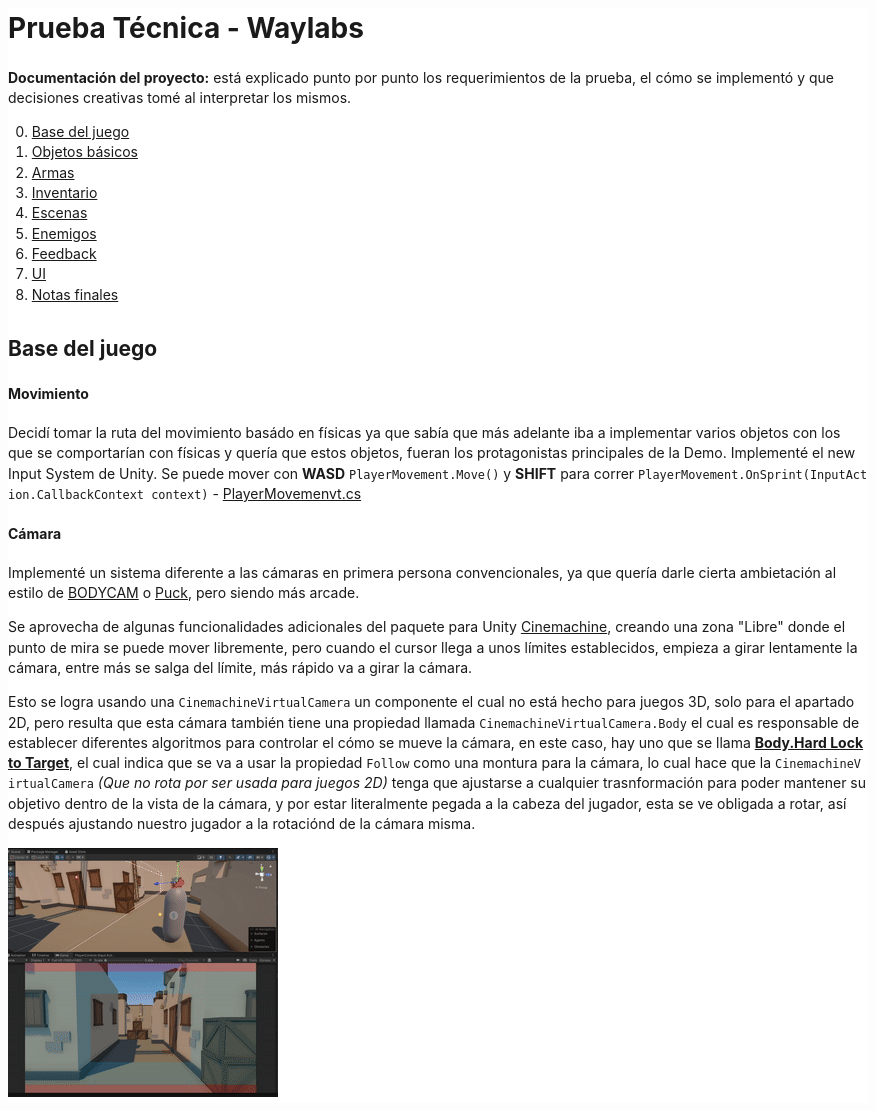 # Prueba Técnica - Waylabs
**Documentación del proyecto:** está explicado punto por punto los requerimientos de la prueba, el cómo se implementó y que decisiones creativas tomé al interpretar los mismos.

 0. [Base del juego](#basde-del-juego)
 1. [Objetos básicos](#objetos-básicos)
 2. [Armas](#armas)
 3. [Inventario](#inventario)
 4. [Escenas](#escenas)
 5. [Enemigos](#enemigos) 
 6. [Feedback](#feedback)
 7. [UI](#ui)
 8. [Notas finales](#notas-finales)
##

## Base del juego
#### Movimiento
Decidí tomar la ruta del movimiento basádo en físicas ya que sabía que más adelante iba a implementar varios objetos con los que se comportarían con físicas y quería que estos objetos, fueran los protagonistas principales de la Demo.
Implementé el new Input System de Unity. Se puede mover con **WASD** ``` PlayerMovement.Move() ``` y **SHIFT** para correr ``` PlayerMovement.OnSprint(InputAction.CallbackContext context) ``` - [PlayerMovemenvt.cs](https://github.com/Adept-KeyCap/Waylabs_Test/blob/main/TechnicalTest/Assets/1-Scripts/Player/PlayerMovement.cs)

#### Cámara
Implementé un sistema diferente a las cámaras en primera persona convencionales, ya que quería darle cierta ambietación al estilo de [BODYCAM](https://youtu.be/bL-TWFgJpIw?si=2v-roGyF3kvR0L8v) o [Puck](https://youtu.be/GA2iLu3Heek?si=a4x7oO9h05XwOIEO), pero siendo más arcade.

Se aprovecha de algunas funcionalidades adicionales del paquete para Unity [Cinemachine](https://unity.com/features/cinemachine), creando una zona "Libre" donde el punto de mira se puede mover libremente, pero cuando el cursor llega a unos límites establecidos, empieza a girar lentamente la cámara, entre más se salga del límite, más rápido va a girar la cámara.

Esto se logra usando una ```CinemachineVirtualCamera``` un componente el cual no está hecho para juegos 3D, solo para el apartado 2D, pero resulta que esta cámara también tiene una propiedad llamada ```CinemachineVirtualCamera.Body``` el cual es responsable de establecer diferentes algoritmos para controlar el cómo se mueve la cámara, en este caso, hay uno que se llama **[Body.Hard Lock to Target](https://docs.unity3d.com/Packages/com.unity.cinemachine@2.2/manual/CinemachineBodyHardLockTarget.html)**, el cual indica que se va a usar la propiedad ```Follow``` como una montura para la cámara, lo cual hace que la ```CinemachineVirtualCamera``` *(Que no rota por ser usada para juegos 2D)* tenga que ajustarse a cualquier trasnformación para poder mantener su objetivo dentro de la vista de la cámara, y por estar literalmente pegada a la cabeza del jugador, esta se ve obligada a rotar, así después ajustando nuestro jugador a la rotaciónd de la cámara misma.

![GIF de movimiento de cámara.](DocResources/pt2_Camera.gif)
